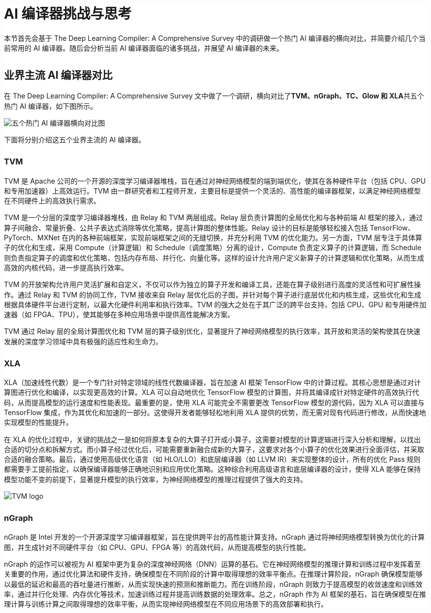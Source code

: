 

# AI 编译器挑战与思考

本节首先会基于 The Deep Learning Compiler: A Comprehensive Survey 中的调研做一个热门 AI 编译器的横向对比，并简要介绍几个当前常用的 AI 编译器。随后会分析当前 AI 编译器面临的诸多挑战，并展望 AI 编译器的未来。

## 业界主流 AI 编译器对比

在 The Deep Learning Compiler: A Comprehensive Survey 文中做了一个调研，横向对比了**TVM、nGraph、TC、Glow 和 XLA**共五个热门 AI 编译器，如下图所示。

![五个热门 AI 编译器横向对比图](images/04Future01.png)

下面将分别介绍这五个业界主流的 AI 编译器。

### TVM

TVM 是 Apache 公司的一个开源的深度学习编译器堆栈，旨在通过对神经网络模型的端到端优化，使其在各种硬件平台（包括 CPU、GPU 和专用加速器）上高效运行。TVM 由一群研究者和工程师开发，主要目标是提供一个灵活的、高性能的编译器框架，以满足神经网络模型在不同硬件上的高效执行需求。

TVM 是一个分层的深度学习编译器堆栈，由 Relay 和 TVM 两层组成。Relay 层负责计算图的全局优化和与各种前端 AI 框架的接入，通过算子间融合、常量折叠、公共子表达式消除等优化策略，提高计算图的整体性能。Relay 设计的目标是能够轻松接入包括 TensorFlow、PyTorch、MXNet 在内的各种前端框架，实现前端框架之间的无缝切换，并充分利用 TVM 的优化能力。另一方面，TVM 层专注于具体算子的优化和生成，采用 Compute（计算逻辑）和 Schedule（调度策略）分离的设计，Compute 负责定义算子的计算逻辑，而 Schedule 则负责指定算子的调度和优化策略，包括内存布局、并行化、向量化等。这样的设计允许用户定义新算子的计算逻辑和优化策略，从而生成高效的内核代码，进一步提高执行效率。

TVM 的开放架构允许用户灵活扩展和自定义，不仅可以作为独立的算子开发和编译工具，还能在算子级别进行高度的灵活性和可扩展性操作。通过 Relay 和 TVM 的协同工作，TVM 接收来自 Relay 层优化后的子图，并针对每个算子进行底层优化和内核生成，这些优化和生成根据具体硬件平台进行定制，以最大化硬件利用率和执行效率。TVM 的强大之处在于其广泛的跨平台支持，包括 CPU、GPU 和专用硬件加速器（如 FPGA、TPU），使其能够在多种应用场景中提供高性能解决方案。

TVM 通过 Relay 层的全局计算图优化和 TVM 层的算子级别优化，显著提升了神经网络模型的执行效率，其开放和灵活的架构使其在快速发展的深度学习领域中具有极强的适应性和生命力。

### XLA

XLA（加速线性代数）是一个专门针对特定领域的线性代数编译器，旨在加速 AI 框架 TensorFlow 中的计算过程。其核心思想是通过对计算图进行优化和编译，以实现更高效的计算。XLA 可以自动地优化 TensorFlow 模型的计算图，并将其编译成针对特定硬件的高效执行代码，从而提高模型的运行速度和性能表现。最重要的是，使用 XLA 可能完全不需要更改 TensorFlow 模型的源代码，因为 XLA 可以直接与 TensorFlow 集成，作为其优化和加速的一部分。这使得开发者能够轻松地利用 XLA 提供的优势，而无需对现有代码进行修改，从而快速地实现模型的性能提升。

在 XLA 的优化过程中，关键的挑战之一是如何将原本复杂的大算子打开成小算子。这需要对模型的计算逻辑进行深入分析和理解，以找出合适的切分点和拆解方式。而小算子经过优化后，可能需要重新融合成新的大算子，这要求对各个小算子的优化效果进行全面评估，并采取合适的融合策略。最后，通过使用高级优化语言（如 HLO/LLO）和底层编译器（如 LLVM IR）来实现整体的设计，所有的优化 Pass 规则都需要手工提前指定，以确保编译器能够正确地识别和应用优化策略。这种综合利用高级语言和底层编译器的设计，使得 XLA 能够在保持模型功能不变的前提下，显著提升模型的执行效率，为神经网络模型的推理过程提供了强大的支持。

![TVM logo](images/04Future02.png)

### nGraph

nGraph 是 Intel 开发的一个开源深度学习编译器框架，旨在提供跨平台的高性能计算支持。nGraph 通过将神经网络模型转换为优化的计算图，并生成针对不同硬件平台（如 CPU、GPU、FPGA 等）的高效代码，从而提高模型的执行性能。

nGraph 的运作可以被视为 AI 框架中更为复杂的深度神经网络（DNN）运算的基石。它在神经网络模型的推理计算和训练过程中发挥着至关重要的作用，通过优化算法和硬件支持，确保模型在不同阶段的计算中取得理想的效率平衡点。在推理计算阶段，nGraph 确保模型能够以最低的延迟和最高的吞吐量进行推断，从而实现快速的预测和推断能力。而在训练阶段，nGraph 则致力于提高模型的收敛速度和训练效率，通过并行化处理、内存优化等技术，加速训练过程并提高训练数据的处理效率。总之，nGraph 作为 AI 框架的基石，旨在确保模型在推理计算与训练计算之间取得理想的效率平衡，从而实现神经网络模型在不同应用场景下的高效部署和执行。
